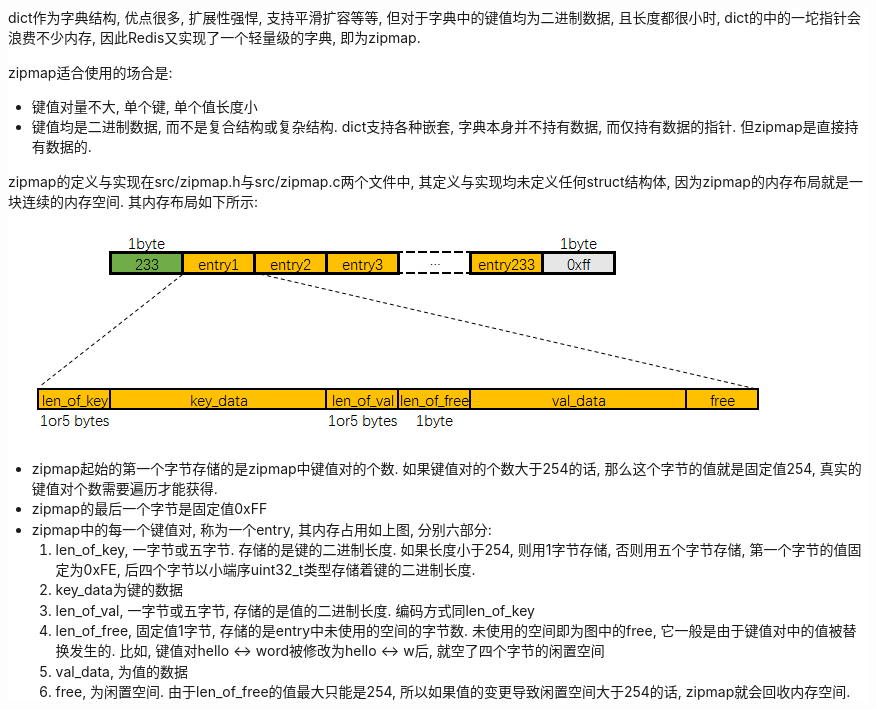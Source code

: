 dict作为字典结构, 优点很多, 扩展性强悍, 支持平滑扩容等等, 但对于字典中的键值均为二进制数据, 且长度都很小时, dict的中的一坨指针会浪费不少内存, 因此Redis又实现了一个轻量级的字典, 即为zipmap.

zipmap适合使用的场合是:

- 键值对量不大, 单个键, 单个值长度小
- 键值均是二进制数据, 而不是复合结构或复杂结构. dict支持各种嵌套, 字典本身并不持有数据, 而仅持有数据的指针. 但zipmap是直接持有数据的.

zipmap的定义与实现在src/zipmap.h与src/zipmap.c两个文件中, 其定义与实现均未定义任何struct结构体, 因为zipmap的内存布局就是一块连续的内存空间. 其内存布局如下所示:

![](../images/668722-20180910184223910-1797391394.png)


- zipmap起始的第一个字节存储的是zipmap中键值对的个数. 如果键值对的个数大于254的话, 那么这个字节的值就是固定值254, 真实的键值对个数需要遍历才能获得.
- zipmap的最后一个字节是固定值0xFF
- zipmap中的每一个键值对, 称为一个entry, 其内存占用如上图, 分别六部分:
    1. len_of_key, 一字节或五字节. 存储的是键的二进制长度. 如果长度小于254, 则用1字节存储, 否则用五个字节存储, 第一个字节的值固定为0xFE, 后四个字节以小端序uint32_t类型存储着键的二进制长度.
    2. key_data为键的数据
    3. len_of_val, 一字节或五字节, 存储的是值的二进制长度. 编码方式同len_of_key
    4. len_of_free, 固定值1字节, 存储的是entry中未使用的空间的字节数. 未使用的空间即为图中的free, 它一般是由于键值对中的值被替换发生的. 比如, 键值对hello <-> word被修改为hello <-> w后, 就空了四个字节的闲置空间
    5. val_data, 为值的数据
    6. free, 为闲置空间. 由于len_of_free的值最大只能是254, 所以如果值的变更导致闲置空间大于254的话, zipmap就会回收内存空间.




